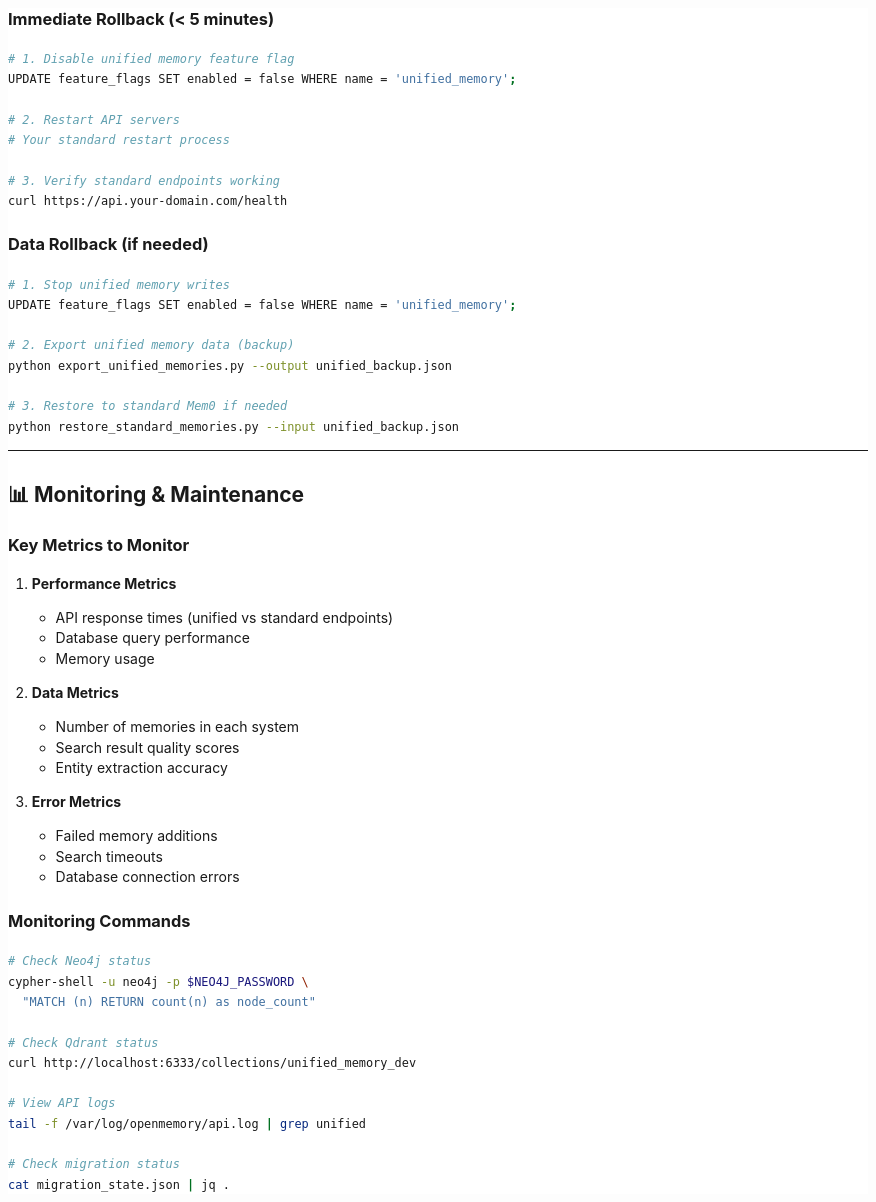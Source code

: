 ### Immediate Rollback (< 5 minutes)

```bash
# 1. Disable unified memory feature flag
UPDATE feature_flags SET enabled = false WHERE name = 'unified_memory';

# 2. Restart API servers
# Your standard restart process

# 3. Verify standard endpoints working
curl https://api.your-domain.com/health
```

### Data Rollback (if needed)

```bash
# 1. Stop unified memory writes
UPDATE feature_flags SET enabled = false WHERE name = 'unified_memory';

# 2. Export unified memory data (backup)
python export_unified_memories.py --output unified_backup.json

# 3. Restore to standard Mem0 if needed
python restore_standard_memories.py --input unified_backup.json
```

---

## 📊 Monitoring & Maintenance

### Key Metrics to Monitor

1. **Performance Metrics**
   - API response times (unified vs standard endpoints)
   - Database query performance
   - Memory usage

2. **Data Metrics**
   - Number of memories in each system
   - Search result quality scores
   - Entity extraction accuracy

3. **Error Metrics**
   - Failed memory additions
   - Search timeouts
   - Database connection errors

### Monitoring Commands

```bash
# Check Neo4j status
cypher-shell -u neo4j -p $NEO4J_PASSWORD \
  "MATCH (n) RETURN count(n) as node_count"

# Check Qdrant status
curl http://localhost:6333/collections/unified_memory_dev

# View API logs
tail -f /var/log/openmemory/api.log | grep unified

# Check migration status
cat migration_state.json | jq .
```
